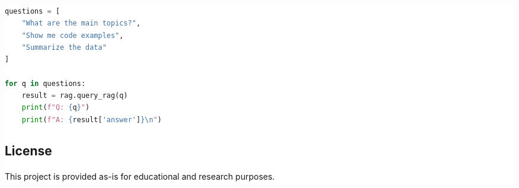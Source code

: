 ```python
questions = [
    "What are the main topics?",
    "Show me code examples",
    "Summarize the data"
]

for q in questions:
    result = rag.query_rag(q)
    print(f"Q: {q}")
    print(f"A: {result['answer']}\n")
```

## License

This project is provided as-is for educational and research purposes.